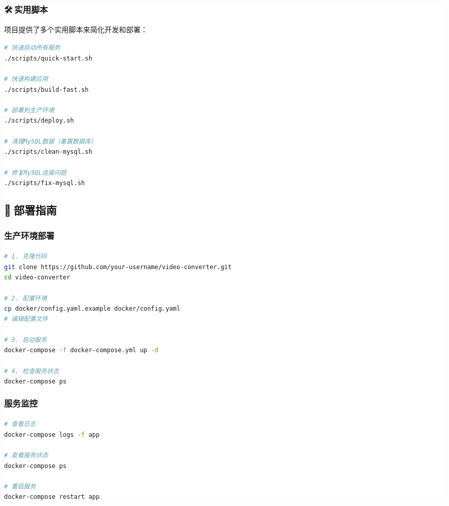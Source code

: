 ### 🛠️ 实用脚本

项目提供了多个实用脚本来简化开发和部署：

```bash
# 快速启动所有服务
./scripts/quick-start.sh

# 快速构建应用
./scripts/build-fast.sh

# 部署到生产环境
./scripts/deploy.sh

# 清理MySQL数据（重置数据库）
./scripts/clean-mysql.sh

# 修复MySQL连接问题
./scripts/fix-mysql.sh
```

## 🚀 部署指南

### 生产环境部署
```bash
# 1. 克隆代码
git clone https://github.com/your-username/video-converter.git
cd video-converter

# 2. 配置环境
cp docker/config.yaml.example docker/config.yaml
# 编辑配置文件

# 3. 启动服务
docker-compose -f docker-compose.yml up -d

# 4. 检查服务状态
docker-compose ps
```

### 服务监控
```bash
# 查看日志
docker-compose logs -f app

# 查看服务状态
docker-compose ps

# 重启服务
docker-compose restart app
```
